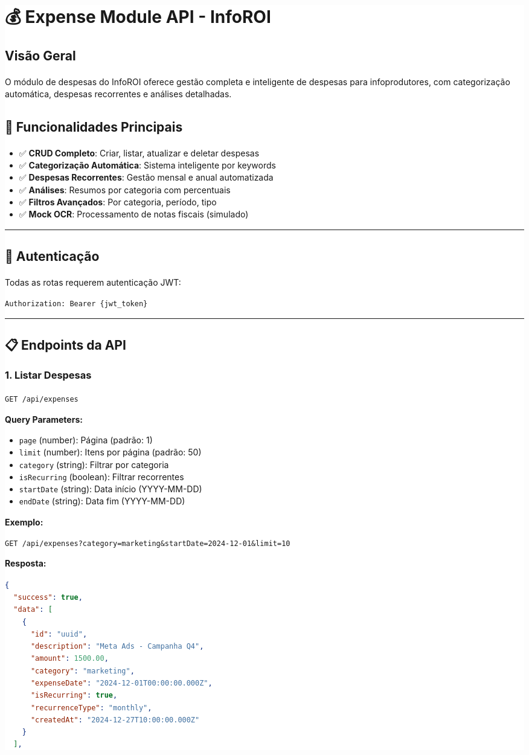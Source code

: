 # 💰 Expense Module API - InfoROI

## Visão Geral

O módulo de despesas do InfoROI oferece gestão completa e inteligente de despesas para infoprodutores, com categorização automática, despesas recorrentes e análises detalhadas.

## 🎯 Funcionalidades Principais

- ✅ **CRUD Completo**: Criar, listar, atualizar e deletar despesas
- ✅ **Categorização Automática**: Sistema inteligente por keywords  
- ✅ **Despesas Recorrentes**: Gestão mensal e anual automatizada
- ✅ **Análises**: Resumos por categoria com percentuais
- ✅ **Filtros Avançados**: Por categoria, período, tipo
- ✅ **Mock OCR**: Processamento de notas fiscais (simulado)

---

## 🔐 Autenticação

Todas as rotas requerem autenticação JWT:

```http
Authorization: Bearer {jwt_token}
```

---

## 📋 Endpoints da API

### 1. Listar Despesas

```http
GET /api/expenses
```

**Query Parameters:**
- `page` (number): Página (padrão: 1)
- `limit` (number): Itens por página (padrão: 50)
- `category` (string): Filtrar por categoria
- `isRecurring` (boolean): Filtrar recorrentes
- `startDate` (string): Data início (YYYY-MM-DD)
- `endDate` (string): Data fim (YYYY-MM-DD)

**Exemplo:**
```http
GET /api/expenses?category=marketing&startDate=2024-12-01&limit=10
```

**Resposta:**
```json
{
  "success": true,
  "data": [
    {
      "id": "uuid",
      "description": "Meta Ads - Campanha Q4",
      "amount": 1500.00,
      "category": "marketing",
      "expenseDate": "2024-12-01T00:00:00.000Z",
      "isRecurring": true,
      "recurrenceType": "monthly",
      "createdAt": "2024-12-27T10:00:00.000Z"
    }
  ],
```
